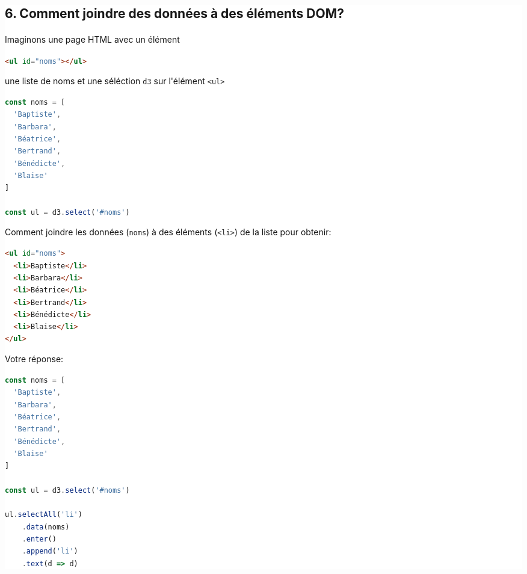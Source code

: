 ## 6. Comment joindre des données à des éléments DOM?

Imaginons une page HTML avec un élément

```html
<ul id="noms"></ul>
```

une liste de noms et une séléction `d3` sur l'élément `<ul>`

```javascript
const noms = [
  'Baptiste',
  'Barbara',
  'Béatrice',
  'Bertrand',
  'Bénédicte',
  'Blaise'
]

const ul = d3.select('#noms')
```

Comment joindre les données (`noms`) à des éléments (`<li>`) de la liste pour obtenir:

```html
<ul id="noms">
  <li>Baptiste</li>
  <li>Barbara</li>
  <li>Béatrice</li>
  <li>Bertrand</li>
  <li>Bénédicte</li>
  <li>Blaise</li>
</ul>
```

Votre réponse:

```javascript
const noms = [
  'Baptiste',
  'Barbara',
  'Béatrice',
  'Bertrand',
  'Bénédicte',
  'Blaise'
]

const ul = d3.select('#noms')

ul.selectAll('li')
    .data(noms)
    .enter()
    .append('li')
    .text(d => d)
```
